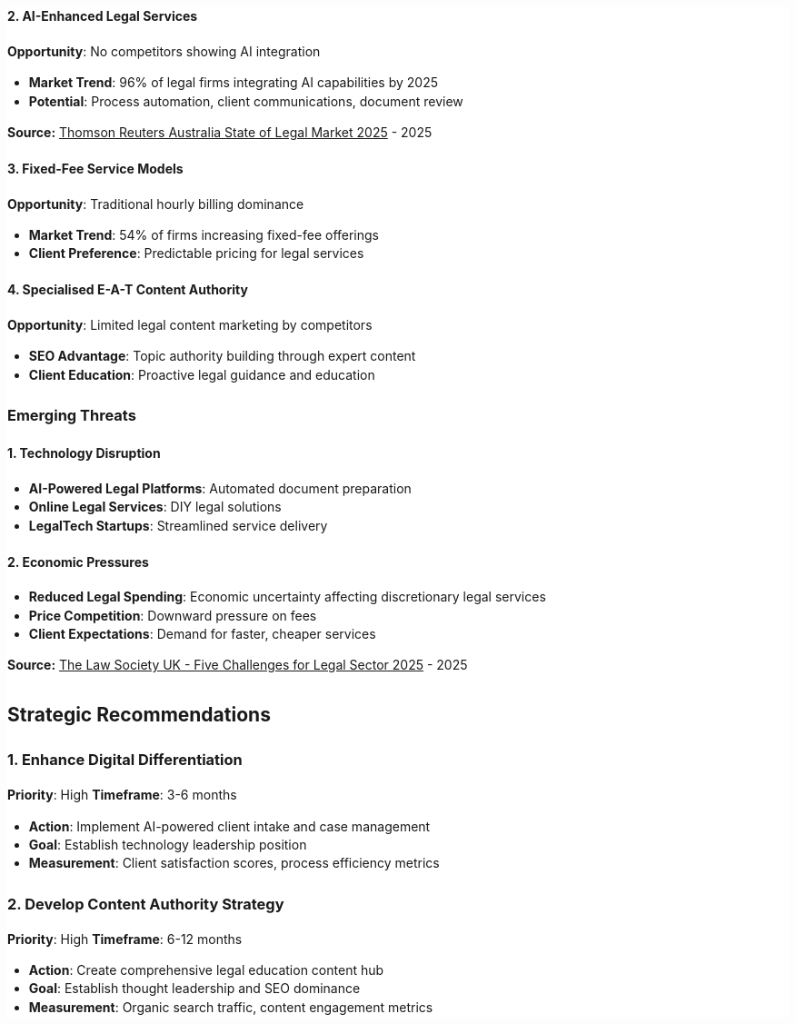 #### 2. AI-Enhanced Legal Services
**Opportunity**: No competitors showing AI integration
- **Market Trend**: 96% of legal firms integrating AI capabilities by 2025
- **Potential**: Process automation, client communications, document review

**Source:** [Thomson Reuters Australia State of Legal Market 2025](https://insight.thomsonreuters.com.au/legal/resources/resource/australia-state-of-the-legal-market-2025-report-the-legal-race) - 2025

#### 3. Fixed-Fee Service Models
**Opportunity**: Traditional hourly billing dominance
- **Market Trend**: 54% of firms increasing fixed-fee offerings
- **Client Preference**: Predictable pricing for legal services

#### 4. Specialised E-A-T Content Authority
**Opportunity**: Limited legal content marketing by competitors
- **SEO Advantage**: Topic authority building through expert content
- **Client Education**: Proactive legal guidance and education

### Emerging Threats

#### 1. Technology Disruption
- **AI-Powered Legal Platforms**: Automated document preparation
- **Online Legal Services**: DIY legal solutions
- **LegalTech Startups**: Streamlined service delivery

#### 2. Economic Pressures
- **Reduced Legal Spending**: Economic uncertainty affecting discretionary legal services
- **Price Competition**: Downward pressure on fees
- **Client Expectations**: Demand for faster, cheaper services

**Source:** [The Law Society UK - Five Challenges for Legal Sector 2025](https://www.lawsociety.org.uk/topics/business-management/partner-content/five-challenges-for-the-legal-sector-in-2025) - 2025

## Strategic Recommendations

### 1. Enhance Digital Differentiation
**Priority**: High
**Timeframe**: 3-6 months

- **Action**: Implement AI-powered client intake and case management
- **Goal**: Establish technology leadership position
- **Measurement**: Client satisfaction scores, process efficiency metrics

### 2. Develop Content Authority Strategy
**Priority**: High
**Timeframe**: 6-12 months

- **Action**: Create comprehensive legal education content hub
- **Goal**: Establish thought leadership and SEO dominance
- **Measurement**: Organic search traffic, content engagement metrics
